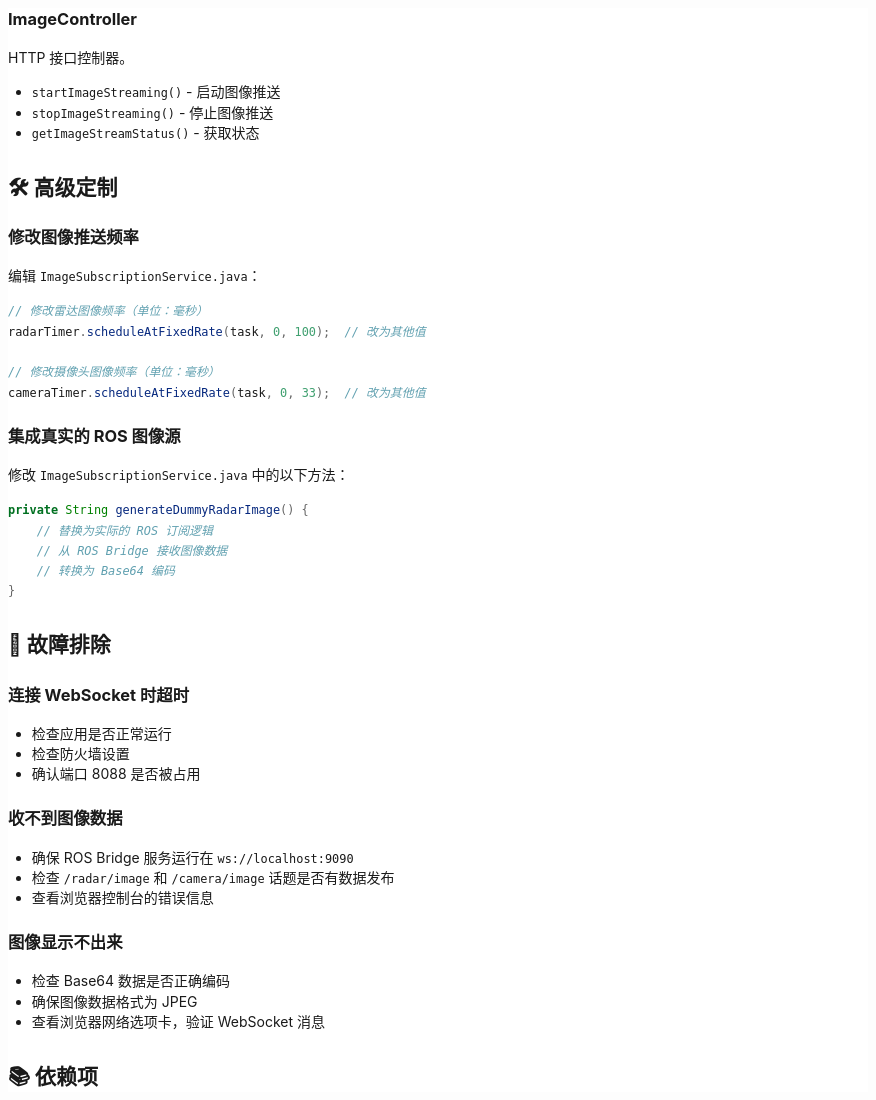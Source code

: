 ### ImageController
HTTP 接口控制器。
- `startImageStreaming()` - 启动图像推送
- `stopImageStreaming()` - 停止图像推送
- `getImageStreamStatus()` - 获取状态

## 🛠️ 高级定制

### 修改图像推送频率

编辑 `ImageSubscriptionService.java`：

```java
// 修改雷达图像频率（单位：毫秒）
radarTimer.scheduleAtFixedRate(task, 0, 100);  // 改为其他值

// 修改摄像头图像频率（单位：毫秒）
cameraTimer.scheduleAtFixedRate(task, 0, 33);  // 改为其他值
```

### 集成真实的 ROS 图像源

修改 `ImageSubscriptionService.java` 中的以下方法：

```java
private String generateDummyRadarImage() {
    // 替换为实际的 ROS 订阅逻辑
    // 从 ROS Bridge 接收图像数据
    // 转换为 Base64 编码
}
```

## 🐛 故障排除

### 连接 WebSocket 时超时
- 检查应用是否正常运行
- 检查防火墙设置
- 确认端口 8088 是否被占用

### 收不到图像数据
- 确保 ROS Bridge 服务运行在 `ws://localhost:9090`
- 检查 `/radar/image` 和 `/camera/image` 话题是否有数据发布
- 查看浏览器控制台的错误信息

### 图像显示不出来
- 检查 Base64 数据是否正确编码
- 确保图像数据格式为 JPEG
- 查看浏览器网络选项卡，验证 WebSocket 消息

## 📚 依赖项
